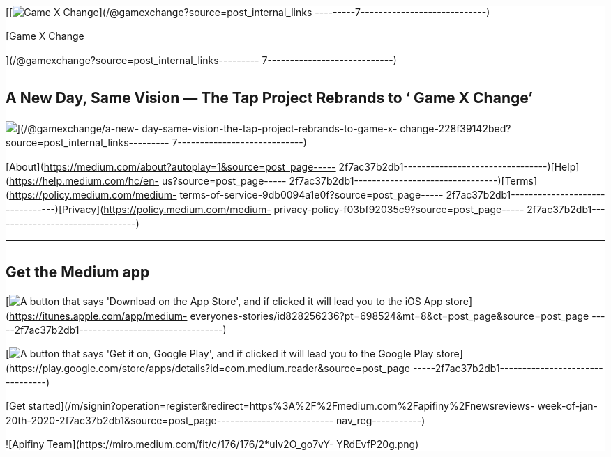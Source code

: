 [[![Game X
Change](https://miro.medium.com/fit/c/40/40/1*KMGow7IhYfiBCbvZRPRV0w.png)](/@gamexchange?source=post_internal_links
---------7----------------------------)

[Game X Change

](/@gamexchange?source=post_internal_links---------
7----------------------------)

## A New Day, Same Vision — The Tap Project Rebrands to ‘ Game X Change’

![](https://miro.medium.com/focal/112/112/50/50/1*CcSsN94SXmtebP2U6hYiWA.png)](/@gamexchange/a-new-
day-same-vision-the-tap-project-rebrands-to-game-x-
change-228f39142bed?source=post_internal_links---------
7----------------------------)

[](/?source=post_page-----2f7ac37b2db1--------------------------------)

[About](https://medium.com/about?autoplay=1&source=post_page-----
2f7ac37b2db1--------------------------------)[Help](https://help.medium.com/hc/en-
us?source=post_page-----
2f7ac37b2db1--------------------------------)[Terms](https://policy.medium.com/medium-
terms-of-service-9db0094a1e0f?source=post_page-----
2f7ac37b2db1--------------------------------)[Privacy](https://policy.medium.com/medium-
privacy-policy-f03bf92035c9?source=post_page-----
2f7ac37b2db1--------------------------------)

* * *

## Get the Medium app

[![A button that says 'Download on the App Store', and if clicked it will lead
you to the iOS App
store](https://miro.medium.com/max/270/1*Crl55Tm6yDNMoucPo1tvDg.png)](https://itunes.apple.com/app/medium-
everyones-stories/id828256236?pt=698524&mt=8&ct=post_page&source=post_page
-----2f7ac37b2db1--------------------------------)

[![A button that says 'Get it on, Google Play', and if clicked it will lead
you to the Google Play
store](https://miro.medium.com/max/270/1*W_RAPQ62h0em559zluJLdQ.png)](https://play.google.com/store/apps/details?id=com.medium.reader&source=post_page
-----2f7ac37b2db1--------------------------------)

[Get
started](/m/signin?operation=register&redirect=https%3A%2F%2Fmedium.com%2Fapifiny%2Fnewsreviews-
week-of-jan-20th-2020-2f7ac37b2db1&source=post_page--------------------------
nav_reg-----------)

[![Apifiny Team](https://miro.medium.com/fit/c/176/176/2*uIv2O_go7vY-
YRdEvfP20g.png)](/@ApifinyTeam)
